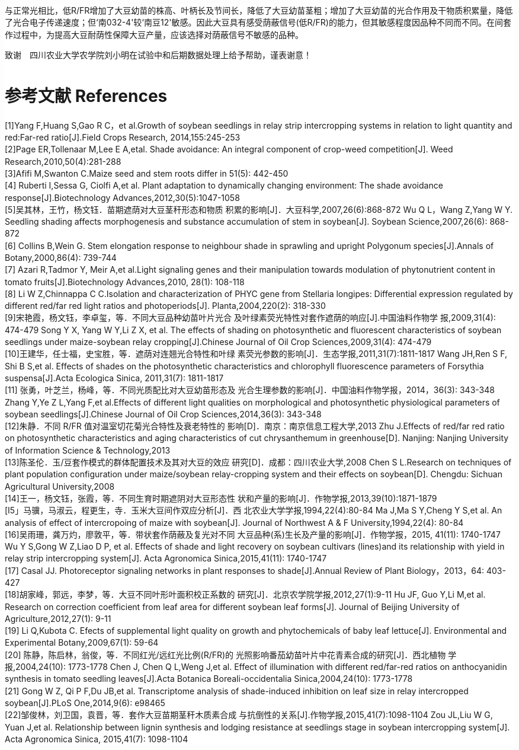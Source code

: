 与正常光相比，低R/FR增加了大豆幼苗的株高、叶柄长及节间长，降低了大豆幼苗茎粗；增加了大豆幼苗的光合作用及干物质积累量，降低了光合电子传递速度；但‘南032-4'较‘南豆12'敏感。因此大豆具有感受荫蔽信号(低R/FR)的能力，但其敏感程度因品种不同而不同。在间套作过程中，为提高大豆耐荫性保障大豆产量，应该选择对荫蔽信号不敏感的品种。

致谢　四川农业大学农学院刘小明在试验中和后期数据处理上给予帮助，谨表谢意！

# 参考文献 References

[1]Yang F,Huang S,Gao R C，et al.Growth of soybean seedlings in relay strip intercropping systems in relation to light quantity and red:Far-red ratio[J].Field Crops Research, 2014,155:245-253   
[2]Page ER,Tollenaar M,Lee E A,etal. Shade avoidance: An integral component of crop-weed competition[J]. Weed Research,2010,50(4):281-288   
[3]Afifi M,Swanton C.Maize seed and stem roots differ in 51(5): 442-450   
[4] Ruberti I,Sessa G, Ciolfi A,et al. Plant adaptation to dynamically changing environment: The shade avoidance response[J].Biotechnology Advances,2012,30(5):1047-1058   
[5]吴其林，王竹，杨文钰．苗期遮荫对大豆茎秆形态和物质 积累的影响[J]．大豆科学,2007,26(6):868-872 Wu Q L，Wang Z,Yang W Y. Seedling shading affects morphogenesis and substance accumulation of stem in soybean[J]. Soybean Science,2007,26(6): 868-872   
[6] Collins B,Wein G. Stem elongation response to neighbour shade in sprawling and upright Polygonum species[J].Annals of Botany,2000,86(4): 739-744   
[7] Azari R,Tadmor Y, Meir A,et al.Light signaling genes and their manipulation towards modulation of phytonutrient content in tomato fruits[J].Biotechnology Advances,2010, 28(1): 108-118   
[8] Li W Z,Chinnappa C C.Isolation and characterization of PHYC gene from Stellaria longipes: Differential expression regulated by different red/far red light ratios and photoperiods[J]. Planta,2004,220(2): 318-330   
[9]宋艳霞，杨文钰，李卓玺，等．不同大豆品种幼苗叶片光合 及叶绿素荧光特性对套作遮荫的响应[J].中国油料作物学 报,2009,31(4): 474-479 Song Y X, Yang W Y,Li Z X, et al. The effects of shading on photosynthetic and fluorescent characteristics of soybean seedlings under maize-soybean relay cropping[J].Chinese Journal of Oil Crop Sciences,2009,31(4): 474-479   
[10]王建华，任士福，史宝胜，等．遮荫对连翘光合特性和叶绿 素荧光参数的影响[J]．生态学报,2011,31(7):1811-1817 Wang JH,Ren S F, Shi B S,et al. Effects of shades on the photosynthetic characteristics and chlorophyll fluorescence parameters of Forsythia suspensa[J].Acta Ecologica Sinica, 2011,31(7): 1811-1817   
[11] 张勇，叶芝兰，杨峰，等．不同光质配比对大豆幼苗形态及 光合生理参数的影响[J]．中国油料作物学报，2014，36(3): 343-348 Zhang Y,Ye Z L,Yang F,et al.Effects of different light qualities on morphological and photosynthetic physiological parameters of soybean seedlings[J].Chinese Journal of Oil Crop Sciences,2014,36(3): 343-348   
[12]朱静．不同 R/FR 值对温室切花菊光合特性及衰老特性的 影响[D]．南京：南京信息工程大学,2013 Zhu J.Effects of red/far red ratio on photosynthetic characteristics and aging characteristics of cut chrysanthemum in greenhouse[D]. Nanjing: Nanjing University of Information Science & Technology,2013   
[13]陈圣伦．玉/豆套作模式的群体配置技术及其对大豆的效应 研究[D]．成都：四川农业大学,2008 Chen S L.Research on techniques of plant population configuration under maize/soybean relay-cropping system and their effects on soybean[D]. Chengdu: Sichuan Agricultural University,2008   
[14]王一，杨文钰，张霞，等．不同生育时期遮阴对大豆形态性 状和产量的影响[J]．作物学报,2013,39(10):1871-1879   
[I5」马骥，马淑云，程更生，寺．玉米大豆间作双应分析[J]．西 北农业大学学报,1994,22(4):80-84 Ma J,Ma S Y,Cheng Y S,et al. An analysis of effect of intercropoing of maize with soybean[J]. Journal of Northwest A & F University,1994,22(4): 80-84   
[16]吴雨珊，龚万灼，廖敦平，等．带状套作荫蔽及复光对不同 大豆品种(系)生长及产量的影响[J]．作物学报，2015, 41(11): 1740-1747 Wu Y S,Gong W Z,Liao D P, et al. Effects of shade and light recovery on soybean cultivars (lines)and its relationship with yield in relay strip intercropping system[J]. Acta Agronomica Sinica,2015,41(11): 1740-1747   
[17] Casal JJ. Photoreceptor signaling networks in plant responses to shade[J].Annual Review of Plant Biology，2013，64: 403-427   
[18]胡家峰，郭远，李梦，等．大豆不同叶形叶面积校正系数的 研究[J]．北京农学院学报,2012,27(1):9-11 Hu JF, Guo Y,Li M,et al. Research on correction coefficient from leaf area for different soybean leaf forms[J]. Journal of Beijing University of Agriculture,2012,27(1): 9-11   
[19] Li Q,Kubota C. Efects of supplemental light quality on growth and phytochemicals of baby leaf lettuce[J]. Environmental and Experimental Botany,2009,67(1): 59-64   
[20] 陈静，陈启林，翁俊，等．不同红光/远红光比例(R/FR)的 光照影响番茄幼苗叶片中花青素合成的研究[J]．西北植物 学报,2004,24(10): 1773-1778 Chen J, Chen Q L,Weng J,et al. Effect of illumination with different red/far-red ratios on anthocyanidin synthesis in tomato seedling leaves[J].Acta Botanica Boreali-occidentalia Sinica,2004,24(10): 1773-1778   
[21] Gong W Z, Qi P F,Du JB,et al. Transcriptome analysis of shade-induced inhibition on leaf size in relay intercropped soybean[J].PLoS One,2014,9(6): e98465   
[22]邹俊林，刘卫国，袁晋，等．套作大豆苗期茎秆木质素合成 与抗倒性的关系[J].作物学报,2015,41(7):1098-1104 Zou JL,Liu W G, Yuan J,et al. Relationship between lignin synthesis and lodging resistance at seedlings stage in soybean intercropping system[J]. Acta Agronomica Sinica, 2015,41(7): 1098-1104   